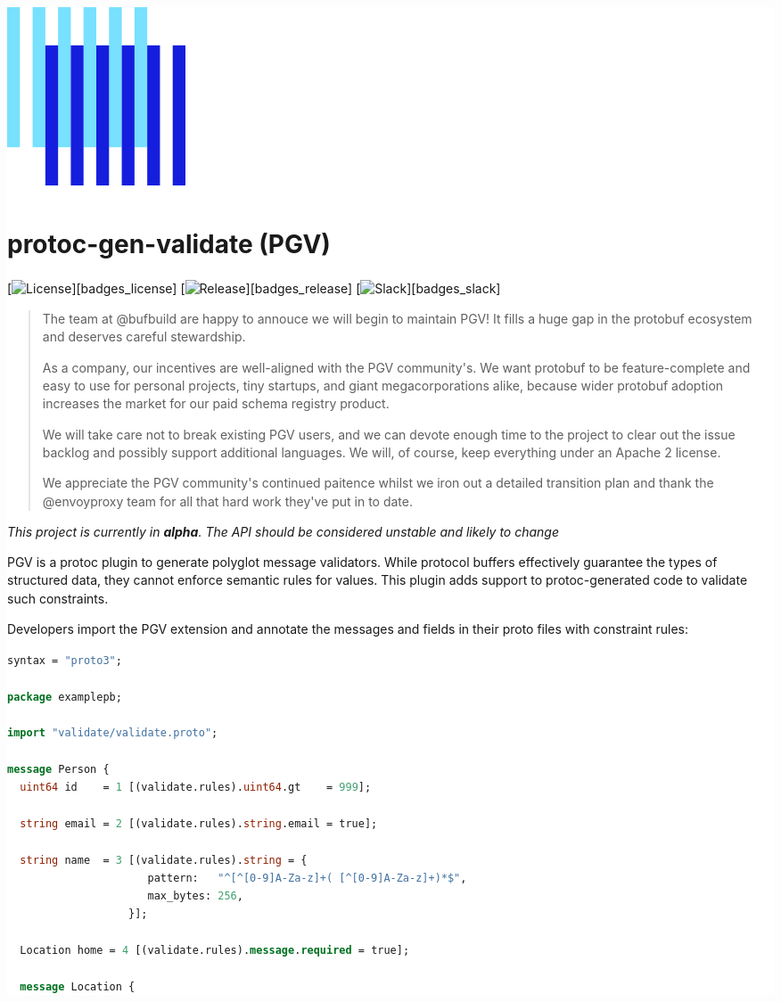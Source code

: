 ![The Buf logo](./.github/buf-logo.svg)

# protoc-gen-validate (PGV)

[![License](https://img.shields.io/github/license/envoyproxy/protoc-gen-validate?color=blue)][badges_license]
[![Release](https://img.shields.io/github/v/release/envoyproxy/protoc-gen-validate?include_prereleases)][badges_release]
[![Slack](https://img.shields.io/badge/slack-buf-%23e01563)][badges_slack]

> The team at @bufbuild are happy to annouce we will begin to maintain PGV! It fills a huge gap in the protobuf ecosystem and deserves careful stewardship.
>
> As a company, our incentives are well-aligned with the PGV community's. We want protobuf to be feature-complete and easy to use for personal projects, tiny startups, and giant megacorporations alike, because wider protobuf adoption increases the market for our paid schema registry product.
>
> We will take care not to break existing PGV users, and we can devote enough time to the project to clear out the issue backlog and possibly support additional languages. We will, of course, keep everything under an Apache 2 license.
>
> We appreciate the PGV community's continued paitence whilst we iron out a detailed transition plan and thank the @envoyproxy team for all that hard work they've put in to date.

_This project is currently in **alpha**. The API should be considered unstable and likely to change_

PGV is a protoc plugin to generate polyglot message validators. While protocol buffers effectively guarantee the types of structured data, they cannot enforce semantic rules for values. This plugin adds support to protoc-generated code to validate such constraints.

Developers import the PGV extension and annotate the messages and fields in their proto files with constraint rules:

```protobuf
syntax = "proto3";

package examplepb;

import "validate/validate.proto";

message Person {
  uint64 id    = 1 [(validate.rules).uint64.gt    = 999];

  string email = 2 [(validate.rules).string.email = true];

  string name  = 3 [(validate.rules).string = {
                      pattern:   "^[^[0-9]A-Za-z]+( [^[0-9]A-Za-z]+)*$",
                      max_bytes: 256,
                   }];

  Location home = 4 [(validate.rules).message.required = true];

  message Location {
```

[protoc-source]: https://github.com/google/protobuf
[protoc-releases]: https://github.com/google/protobuf/releases
[pg*]: https://github.com/lyft/protoc-gen-star
[re2]: https://github.com/google/re2/wiki/Syntax
[wkts]: https://developers.google.com/protocol-buffers/docs/reference/google.protobuf